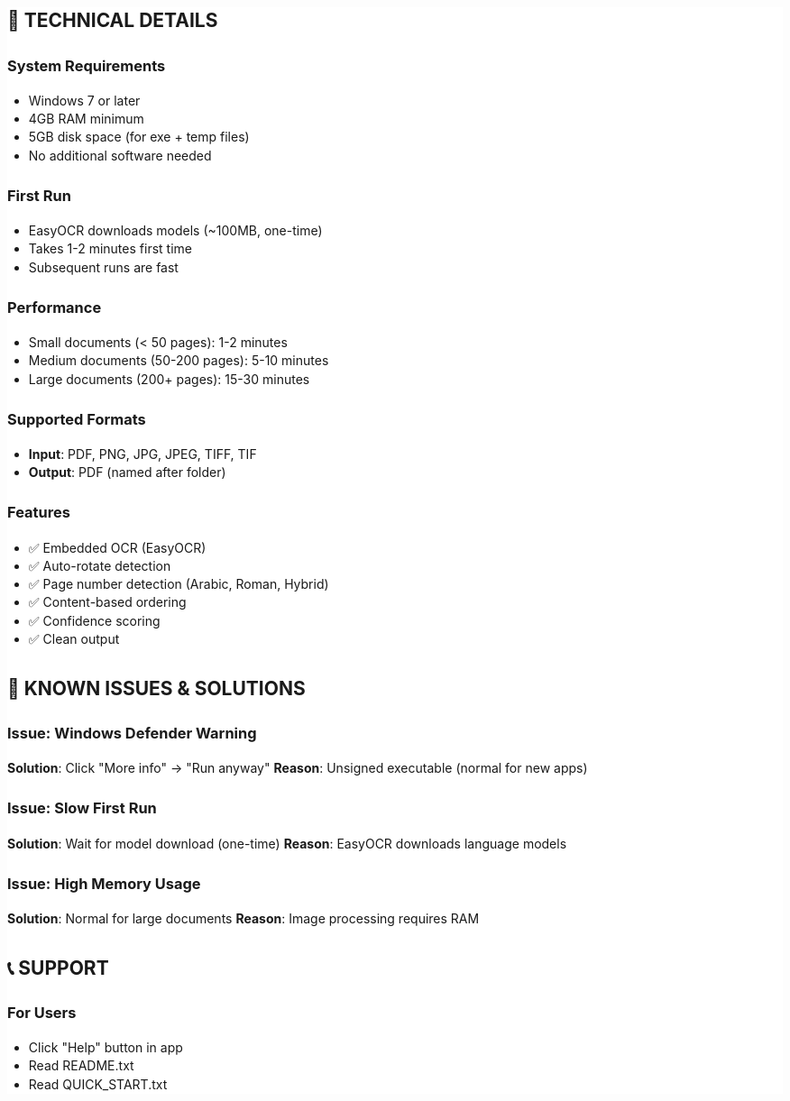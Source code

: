## 🔧 TECHNICAL DETAILS

### System Requirements
- Windows 7 or later
- 4GB RAM minimum
- 5GB disk space (for exe + temp files)
- No additional software needed

### First Run
- EasyOCR downloads models (~100MB, one-time)
- Takes 1-2 minutes first time
- Subsequent runs are fast

### Performance
- Small documents (< 50 pages): 1-2 minutes
- Medium documents (50-200 pages): 5-10 minutes
- Large documents (200+ pages): 15-30 minutes

### Supported Formats
- **Input**: PDF, PNG, JPG, JPEG, TIFF, TIF
- **Output**: PDF (named after folder)

### Features
- ✅ Embedded OCR (EasyOCR)
- ✅ Auto-rotate detection
- ✅ Page number detection (Arabic, Roman, Hybrid)
- ✅ Content-based ordering
- ✅ Confidence scoring
- ✅ Clean output

## 🐛 KNOWN ISSUES & SOLUTIONS

### Issue: Windows Defender Warning
**Solution**: Click "More info" → "Run anyway"
**Reason**: Unsigned executable (normal for new apps)

### Issue: Slow First Run
**Solution**: Wait for model download (one-time)
**Reason**: EasyOCR downloads language models

### Issue: High Memory Usage
**Solution**: Normal for large documents
**Reason**: Image processing requires RAM

## 📞 SUPPORT

### For Users
- Click "Help" button in app
- Read README.txt
- Read QUICK_START.txt
